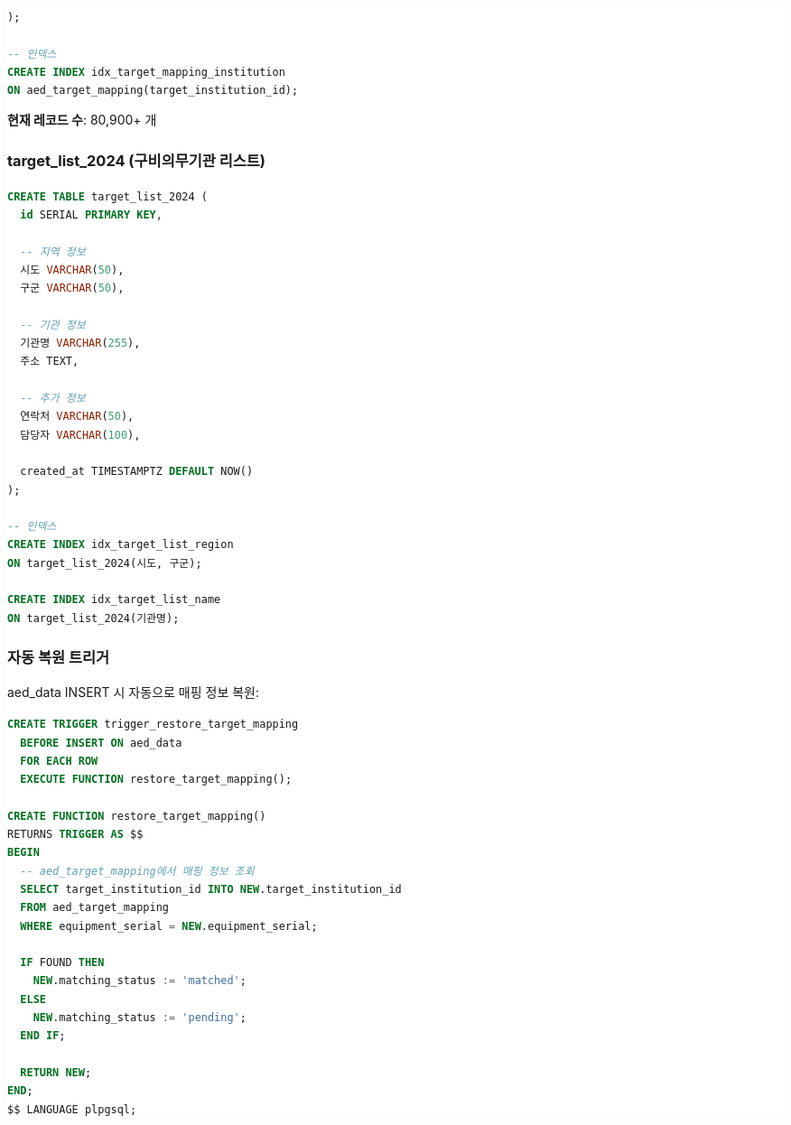 ```sql
);

-- 인덱스
CREATE INDEX idx_target_mapping_institution
ON aed_target_mapping(target_institution_id);
```

**현재 레코드 수**: 80,900+ 개

### target_list_2024 (구비의무기관 리스트)

```sql
CREATE TABLE target_list_2024 (
  id SERIAL PRIMARY KEY,

  -- 지역 정보
  시도 VARCHAR(50),
  구군 VARCHAR(50),

  -- 기관 정보
  기관명 VARCHAR(255),
  주소 TEXT,

  -- 추가 정보
  연락처 VARCHAR(50),
  담당자 VARCHAR(100),

  created_at TIMESTAMPTZ DEFAULT NOW()
);

-- 인덱스
CREATE INDEX idx_target_list_region
ON target_list_2024(시도, 구군);

CREATE INDEX idx_target_list_name
ON target_list_2024(기관명);
```

### 자동 복원 트리거

aed_data INSERT 시 자동으로 매핑 정보 복원:

```sql
CREATE TRIGGER trigger_restore_target_mapping
  BEFORE INSERT ON aed_data
  FOR EACH ROW
  EXECUTE FUNCTION restore_target_mapping();

CREATE FUNCTION restore_target_mapping()
RETURNS TRIGGER AS $$
BEGIN
  -- aed_target_mapping에서 매핑 정보 조회
  SELECT target_institution_id INTO NEW.target_institution_id
  FROM aed_target_mapping
  WHERE equipment_serial = NEW.equipment_serial;

  IF FOUND THEN
    NEW.matching_status := 'matched';
  ELSE
    NEW.matching_status := 'pending';
  END IF;

  RETURN NEW;
END;
$$ LANGUAGE plpgsql;
```